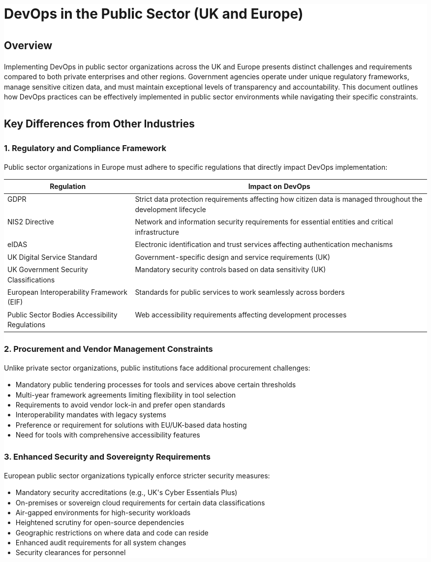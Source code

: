 # DevOps in the Public Sector (UK and Europe)

## Overview

Implementing DevOps in public sector organizations across the UK and Europe presents distinct challenges and requirements compared to both private enterprises and other regions. Government agencies operate under unique regulatory frameworks, manage sensitive citizen data, and must maintain exceptional levels of transparency and accountability. This document outlines how DevOps practices can be effectively implemented in public sector environments while navigating their specific constraints.

## Key Differences from Other Industries

### 1. Regulatory and Compliance Framework

Public sector organizations in Europe must adhere to specific regulations that directly impact DevOps implementation:

| Regulation | Impact on DevOps |
|------------|-----------------|
| GDPR | Strict data protection requirements affecting how citizen data is managed throughout the development lifecycle |
| NIS2 Directive | Network and information security requirements for essential entities and critical infrastructure |
| eIDAS | Electronic identification and trust services affecting authentication mechanisms |
| UK Digital Service Standard | Government-specific design and service requirements (UK) |
| UK Government Security Classifications | Mandatory security controls based on data sensitivity (UK) |
| European Interoperability Framework (EIF) | Standards for public services to work seamlessly across borders |
| Public Sector Bodies Accessibility Regulations | Web accessibility requirements affecting development processes |

### 2. Procurement and Vendor Management Constraints

Unlike private sector organizations, public institutions face additional procurement challenges:

- Mandatory public tendering processes for tools and services above certain thresholds
- Multi-year framework agreements limiting flexibility in tool selection
- Requirements to avoid vendor lock-in and prefer open standards
- Interoperability mandates with legacy systems
- Preference or requirement for solutions with EU/UK-based data hosting
- Need for tools with comprehensive accessibility features

### 3. Enhanced Security and Sovereignty Requirements

European public sector organizations typically enforce stricter security measures:

- Mandatory security accreditations (e.g., UK's Cyber Essentials Plus)
- On-premises or sovereign cloud requirements for certain data classifications
- Air-gapped environments for high-security workloads
- Heightened scrutiny for open-source dependencies
- Geographic restrictions on where data and code can reside
- Enhanced audit requirements for all system changes
- Security clearances for personnel
